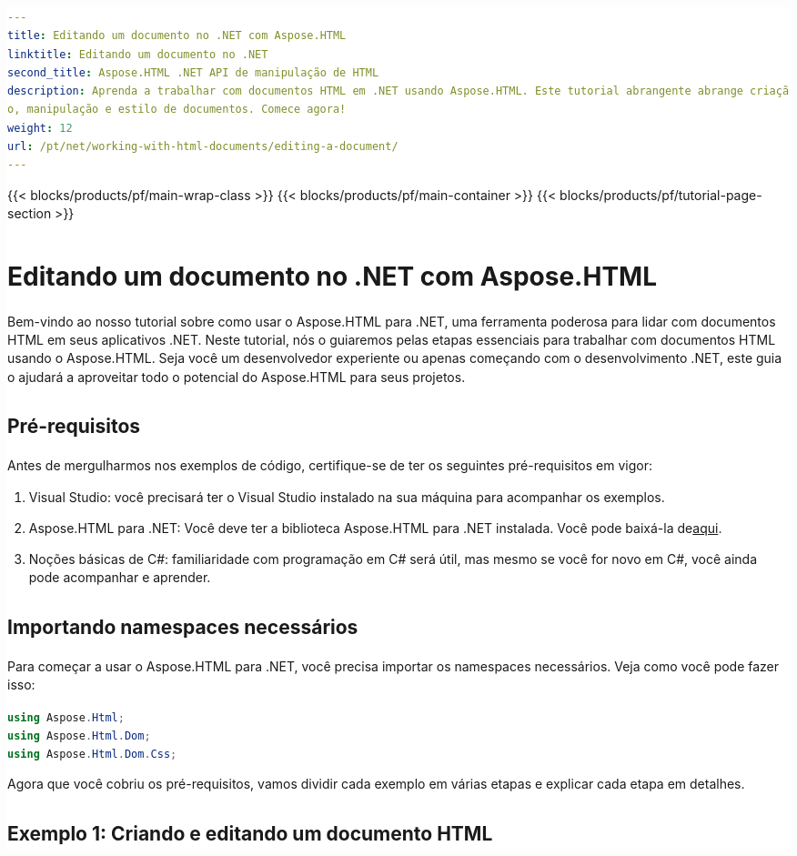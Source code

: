 ```yaml
---
title: Editando um documento no .NET com Aspose.HTML
linktitle: Editando um documento no .NET
second_title: Aspose.HTML .NET API de manipulação de HTML
description: Aprenda a trabalhar com documentos HTML em .NET usando Aspose.HTML. Este tutorial abrangente abrange criação, manipulação e estilo de documentos. Comece agora!
weight: 12
url: /pt/net/working-with-html-documents/editing-a-document/
---
```


{{< blocks/products/pf/main-wrap-class >}}
{{< blocks/products/pf/main-container >}}
{{< blocks/products/pf/tutorial-page-section >}}

# Editando um documento no .NET com Aspose.HTML


Bem-vindo ao nosso tutorial sobre como usar o Aspose.HTML para .NET, uma ferramenta poderosa para lidar com documentos HTML em seus aplicativos .NET. Neste tutorial, nós o guiaremos pelas etapas essenciais para trabalhar com documentos HTML usando o Aspose.HTML. Seja você um desenvolvedor experiente ou apenas começando com o desenvolvimento .NET, este guia o ajudará a aproveitar todo o potencial do Aspose.HTML para seus projetos.

## Pré-requisitos

Antes de mergulharmos nos exemplos de código, certifique-se de ter os seguintes pré-requisitos em vigor:

1. Visual Studio: você precisará ter o Visual Studio instalado na sua máquina para acompanhar os exemplos.

2.  Aspose.HTML para .NET: Você deve ter a biblioteca Aspose.HTML para .NET instalada. Você pode baixá-la de[aqui](https://releases.aspose.com/html/net/).

3. Noções básicas de C#: familiaridade com programação em C# será útil, mas mesmo se você for novo em C#, você ainda pode acompanhar e aprender.

## Importando namespaces necessários

Para começar a usar o Aspose.HTML para .NET, você precisa importar os namespaces necessários. Veja como você pode fazer isso:

```csharp
using Aspose.Html;
using Aspose.Html.Dom;
using Aspose.Html.Dom.Css;
```

Agora que você cobriu os pré-requisitos, vamos dividir cada exemplo em várias etapas e explicar cada etapa em detalhes.

## Exemplo 1: Criando e editando um documento HTML
